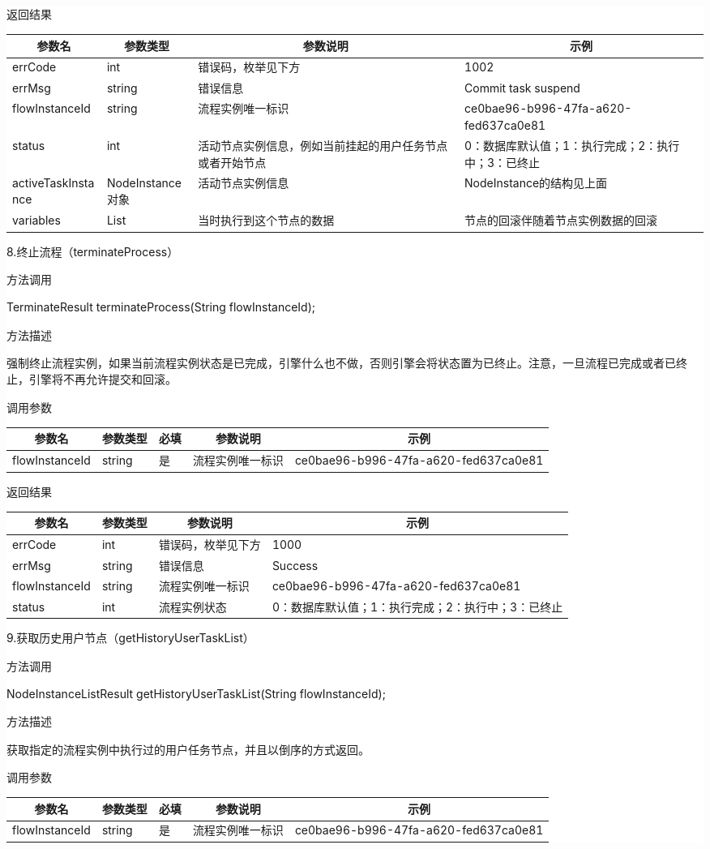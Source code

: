 返回结果

| 参数名          | 参数类型       | 参数说明                                             | 示例                                             |
| ------------------ | ------------------ | -------------------------------------------------------- | -------------------------------------------------- |
| errCode            | int                | 错误码，枚举见下方                              | 1002                                               |
| errMsg             | string             | 错误信息                                             | Commit task suspend                                |
| flowInstanceId     | string             | 流程实例唯一标识                                 | ce0bae96-b996-47fa-a620-fed637ca0e81               |
| status             | int                | 活动节点实例信息，例如当前挂起的用户任务节点或者开始节点 | 0：数据库默认值；1：执行完成；2：执行中；3：已终止 |
| activeTaskInstance | NodeInstance对象 | 活动节点实例信息                                 | NodeInstance的结构见上面                     |
| variables          | List<InstanceData> | 当时执行到这个节点的数据                     | 节点的回滚伴随着节点实例数据的回滚 |

8.终止流程（terminateProcess）

方法调用

TerminateResult terminateProcess(String flowInstanceId);

方法描述

强制终止流程实例，如果当前流程实例状态是已完成，引擎什么也不做，否则引擎会将状态置为已终止。注意，一旦流程已完成或者已终止，引擎将不再允许提交和回滚。

调用参数

| 参数名      | 参数类型 | 必填 | 参数说明     | 示例                               |
| -------------- | -------- | ---- | ---------------- | ------------------------------------ |
| flowInstanceId | string   | 是  | 流程实例唯一标识 | ce0bae96-b996-47fa-a620-fed637ca0e81 |

返回结果

| 参数名      | 参数类型 | 参数说明       | 示例                                             |
| -------------- | -------- | ------------------ | -------------------------------------------------- |
| errCode        | int      | 错误码，枚举见下方 | 1000                                               |
| errMsg         | string   | 错误信息       | Success                                            |
| flowInstanceId | string   | 流程实例唯一标识 | ce0bae96-b996-47fa-a620-fed637ca0e81               |
| status         | int      | 流程实例状态 | 0：数据库默认值；1：执行完成；2：执行中；3：已终止 |

9.获取历史用户节点（getHistoryUserTaskList）

方法调用

NodeInstanceListResult getHistoryUserTaskList(String flowInstanceId);

方法描述

获取指定的流程实例中执行过的用户任务节点，并且以倒序的方式返回。

调用参数

| 参数名      | 参数类型 | 必填 | 参数说明     | 示例                               |
| -------------- | -------- | ---- | ---------------- | ------------------------------------ |
| flowInstanceId | string   | 是  | 流程实例唯一标识 | ce0bae96-b996-47fa-a620-fed637ca0e81 |
